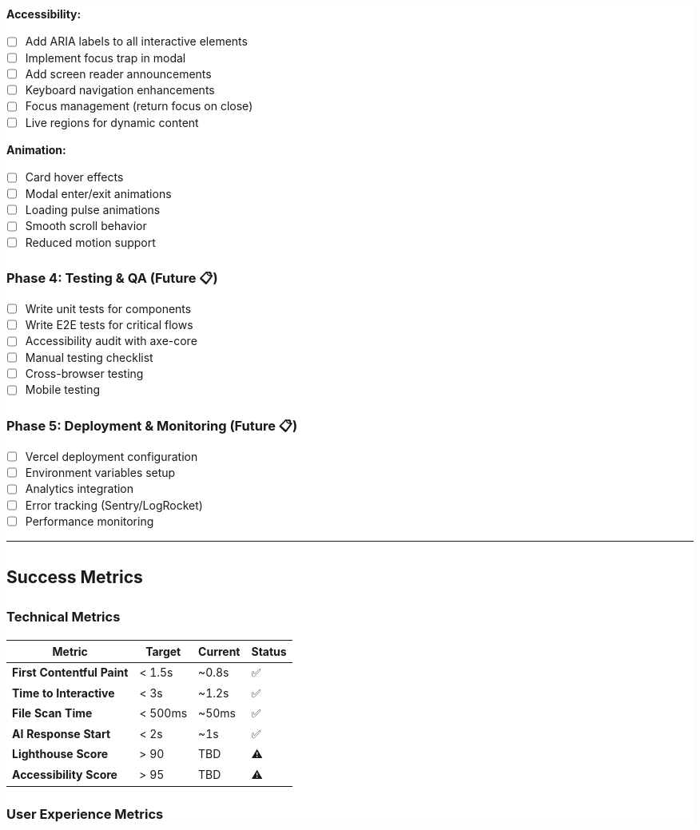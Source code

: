 **Accessibility:**
- [ ] Add ARIA labels to all interactive elements
- [ ] Implement focus trap in modal
- [ ] Add screen reader announcements
- [ ] Keyboard navigation enhancements
- [ ] Focus management (return focus on close)
- [ ] Live regions for dynamic content

**Animation:**
- [ ] Card hover effects
- [ ] Modal enter/exit animations
- [ ] Loading pulse animations
- [ ] Smooth scroll behavior
- [ ] Reduced motion support

### Phase 4: Testing & QA (Future 📋)

- [ ] Write unit tests for components
- [ ] Write E2E tests for critical flows
- [ ] Accessibility audit with axe-core
- [ ] Manual testing checklist
- [ ] Cross-browser testing
- [ ] Mobile testing

### Phase 5: Deployment & Monitoring (Future 📋)

- [ ] Vercel deployment configuration
- [ ] Environment variables setup
- [ ] Analytics integration
- [ ] Error tracking (Sentry/LogRocket)
- [ ] Performance monitoring

---

## Success Metrics

### Technical Metrics

| Metric | Target | Current | Status |
|--------|--------|---------|--------|
| **First Contentful Paint** | < 1.5s | ~0.8s | ✅ |
| **Time to Interactive** | < 3s | ~1.2s | ✅ |
| **File Scan Time** | < 500ms | ~50ms | ✅ |
| **AI Response Start** | < 2s | ~1s | ✅ |
| **Lighthouse Score** | > 90 | TBD | ⚠️ |
| **Accessibility Score** | > 95 | TBD | ⚠️ |

### User Experience Metrics
